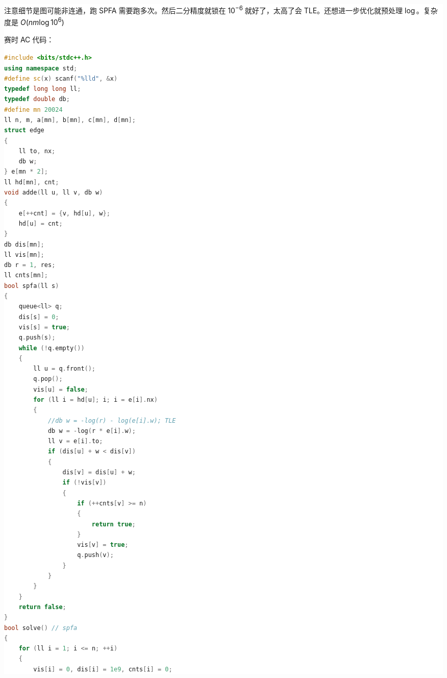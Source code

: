  注意细节是图可能非连通，跑 SPFA 需要跑多次。然后二分精度就锁在 $10^{-6}$ 就好了，太高了会 TLE。还想进一步优化就预处理 $\log$。复杂度是 $O(nm\log10^6 )$

赛时 AC 代码：

```c++
#include <bits/stdc++.h>
using namespace std;
#define sc(x) scanf("%lld", &x)
typedef long long ll;
typedef double db;
#define mn 20024
ll n, m, a[mn], b[mn], c[mn], d[mn];
struct edge
{
    ll to, nx;
    db w;
} e[mn * 2];
ll hd[mn], cnt;
void adde(ll u, ll v, db w)
{
    e[++cnt] = {v, hd[u], w};
    hd[u] = cnt;
}
db dis[mn];
ll vis[mn];
db r = 1, res;
ll cnts[mn];
bool spfa(ll s)
{
    queue<ll> q;
    dis[s] = 0;
    vis[s] = true;
    q.push(s);
    while (!q.empty())
    {
        ll u = q.front();
        q.pop();
        vis[u] = false;
        for (ll i = hd[u]; i; i = e[i].nx)
        {
            //db w = -log(r) - log(e[i].w); TLE
            db w = -log(r * e[i].w);
            ll v = e[i].to;
            if (dis[u] + w < dis[v])
            {
                dis[v] = dis[u] + w;
                if (!vis[v])
                {
                    if (++cnts[v] >= n)
                    {
                        return true;
                    }
                    vis[v] = true;
                    q.push(v);
                }
            }
        }
    }
    return false;
}
bool solve() // spfa
{
    for (ll i = 1; i <= n; ++i)
    {
        vis[i] = 0, dis[i] = 1e9, cnts[i] = 0;
```